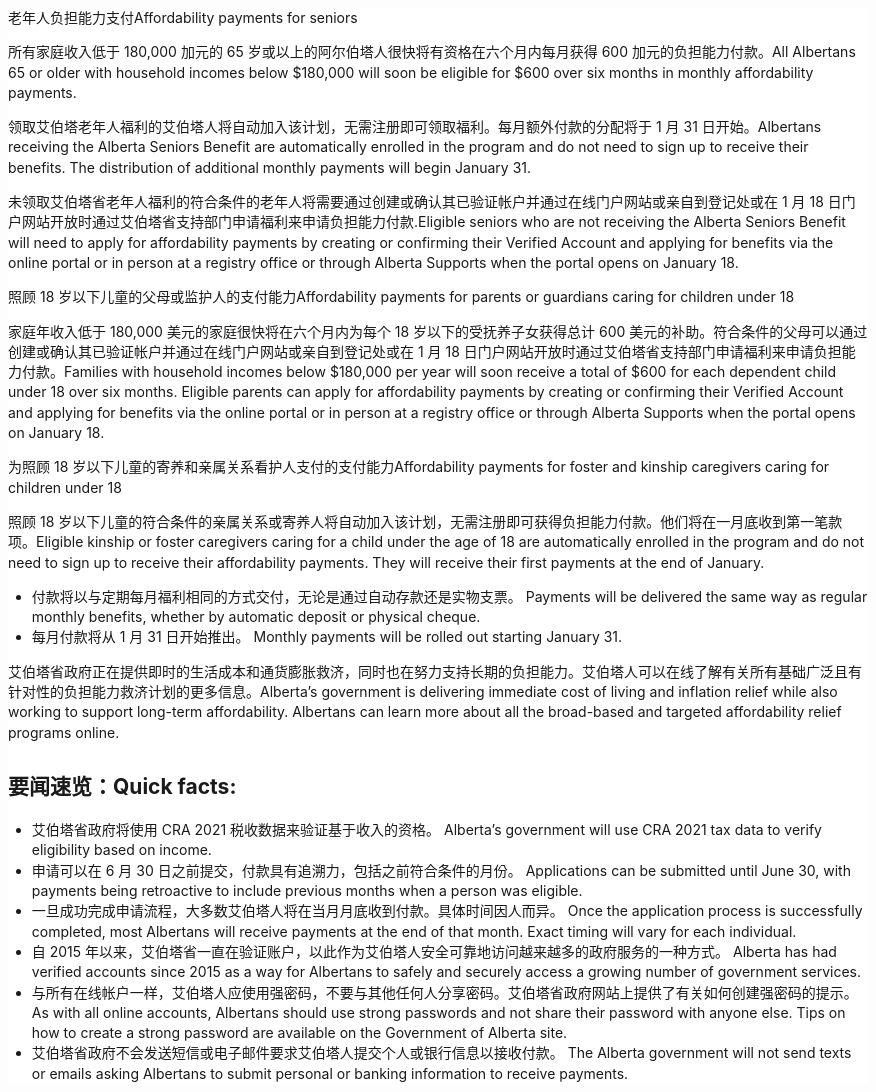 老年人负担能力支付Affordability payments for seniors

所有家庭收入低于 180,000 加元的 65 岁或以上的阿尔伯塔人很快将有资格在六个月内每月获得 600 加元的负担能力付款。All Albertans 65 or older with household incomes below $180,000 will soon be eligible for $600 over six months in monthly affordability payments.

领取艾伯塔老年人福利的艾伯塔人将自动加入该计划，无需注册即可领取福利。每月额外付款的分配将于 1 月 31 日开始。Albertans receiving the Alberta Seniors Benefit are automatically enrolled in the program and do not need to sign up to receive their benefits. The distribution of additional monthly payments will begin January 31.

未领取艾伯塔省老年人福利的符合条件的老年人将需要通过创建或确认其已验证帐户并通过在线门户网站或亲自到登记处或在 1 月 18 日门户网站开放时通过艾伯塔省支持部门申请福利来申请负担能力付款.Eligible seniors who are not receiving the Alberta Seniors Benefit will need to apply for affordability payments by creating or confirming their Verified Account and applying for benefits via the online portal or in person at a registry office or through Alberta Supports when the portal opens on January 18.

照顾 18 岁以下儿童的父母或监护人的支付能力Affordability payments for parents or guardians caring for children under 18

家庭年收入低于 180,000 美元的家庭很快将在六个月内为每个 18 岁以下的受抚养子女获得总计 600 美元的补助。符合条件的父母可以通过创建或确认其已验证帐户并通过在线门户网站或亲自到登记处或在 1 月 18 日门户网站开放时通过艾伯塔省支持部门申请福利来申请负担能力付款。Families with household incomes below $180,000 per year will soon receive a total of $600 for each dependent child under 18 over six months. Eligible parents can apply for affordability payments by creating or confirming their Verified Account and applying for benefits via the online portal or in person at a registry office or through Alberta Supports when the portal opens on January 18.

为照顾 18 岁以下儿童的寄养和亲属关系看护人支付的支付能力Affordability payments for foster and kinship caregivers caring for children under 18

照顾 18 岁以下儿童的符合条件的亲属关系或寄养人将自动加入该计划，无需注册即可获得负担能力付款。他们将在一月底收到第一笔款项。Eligible kinship or foster caregivers caring for a child under the age of 18 are automatically enrolled in the program and do not need to sign up to receive their affordability payments. They will receive their first payments at the end of January.

* 付款将以与定期每月福利相同的方式交付，无论是通过自动存款还是实物支票。  Payments will be delivered the same way as regular monthly benefits, whether by automatic deposit or physical cheque.
* 每月付款将从 1 月 31 日开始推出。  Monthly payments will be rolled out starting January 31.

艾伯塔省政府正在提供即时的生活成本和通货膨胀救济，同时也在努力支持长期的负担能力。艾伯塔人可以在线了解有关所有基础广泛且有针对性的负担能力救济计划的更多信息。Alberta’s government is delivering immediate cost of living and inflation relief while also working to support long-term affordability. Albertans can learn more about all the broad-based and targeted affordability relief programs online.

## 要闻速览：Quick facts:

* 艾伯塔省政府将使用 CRA 2021 税收数据来验证基于收入的资格。  Alberta’s government will use CRA 2021 tax data to verify eligibility based on income.
* 申请可以在 6 月 30 日之前提交，付款具有追溯力，包括之前符合条件的月份。  Applications can be submitted until June 30, with payments being retroactive to include previous months when a person was eligible.
* 一旦成功完成申请流程，大多数艾伯塔人将在当月月底收到付款。具体时间因人而异。  Once the application process is successfully completed, most Albertans will receive payments at the end of that month. Exact timing will vary for each individual.
* 自 2015 年以来，艾伯塔省一直在验证账户，以此作为艾伯塔人安全可靠地访问越来越多的政府服务的一种方式。  Alberta has had verified accounts since 2015 as a way for Albertans to safely and securely access a growing number of government services.
* 与所有在线帐户一样，艾伯塔人应使用强密码，不要与其他任何人分享密码。艾伯塔省政府网站上提供了有关如何创建强密码的提示。  As with all online accounts, Albertans should use strong passwords and not share their password with anyone else. Tips on how to create a strong password are available on the Government of Alberta site.
* 艾伯塔省政府不会发送短信或电子邮件要求艾伯塔人提交个人或银行信息以接收付款。  The Alberta government will not send texts or emails asking Albertans to submit personal or banking information to receive payments.
